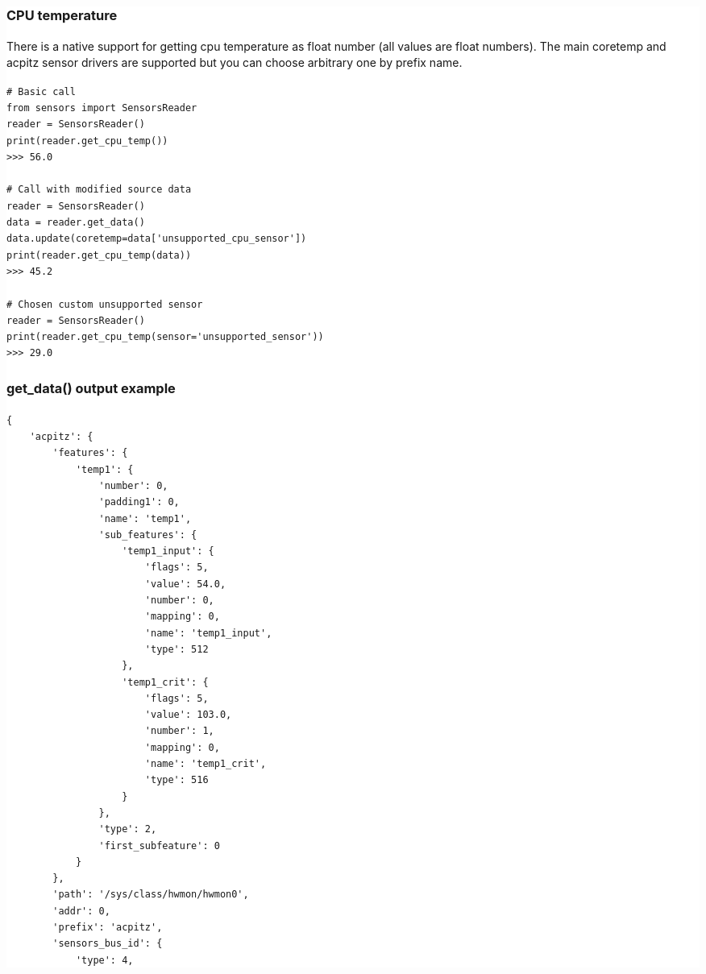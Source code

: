 ### CPU temperature

There is a native support for getting cpu temperature as float number (all values are float numbers).
The main coretemp and acpitz sensor drivers are supported but you can choose arbitrary one by prefix name.

```
# Basic call
from sensors import SensorsReader
reader = SensorsReader()
print(reader.get_cpu_temp())
>>> 56.0

# Call with modified source data
reader = SensorsReader()
data = reader.get_data()
data.update(coretemp=data['unsupported_cpu_sensor'])
print(reader.get_cpu_temp(data))
>>> 45.2

# Chosen custom unsupported sensor
reader = SensorsReader()
print(reader.get_cpu_temp(sensor='unsupported_sensor'))
>>> 29.0
```
 
 
### get_data() output example

```
{
	'acpitz': {
		'features': {
			'temp1': {
				'number': 0,
				'padding1': 0,
				'name': 'temp1',
				'sub_features': {
					'temp1_input': {
						'flags': 5,
						'value': 54.0,
						'number': 0,
						'mapping': 0,
						'name': 'temp1_input',
						'type': 512
					},
					'temp1_crit': {
						'flags': 5,
						'value': 103.0,
						'number': 1,
						'mapping': 0,
						'name': 'temp1_crit',
						'type': 516
					}
				},
				'type': 2,
				'first_subfeature': 0
			}
		},
		'path': '/sys/class/hwmon/hwmon0',
		'addr': 0,
		'prefix': 'acpitz',
		'sensors_bus_id': {
			'type': 4,
```